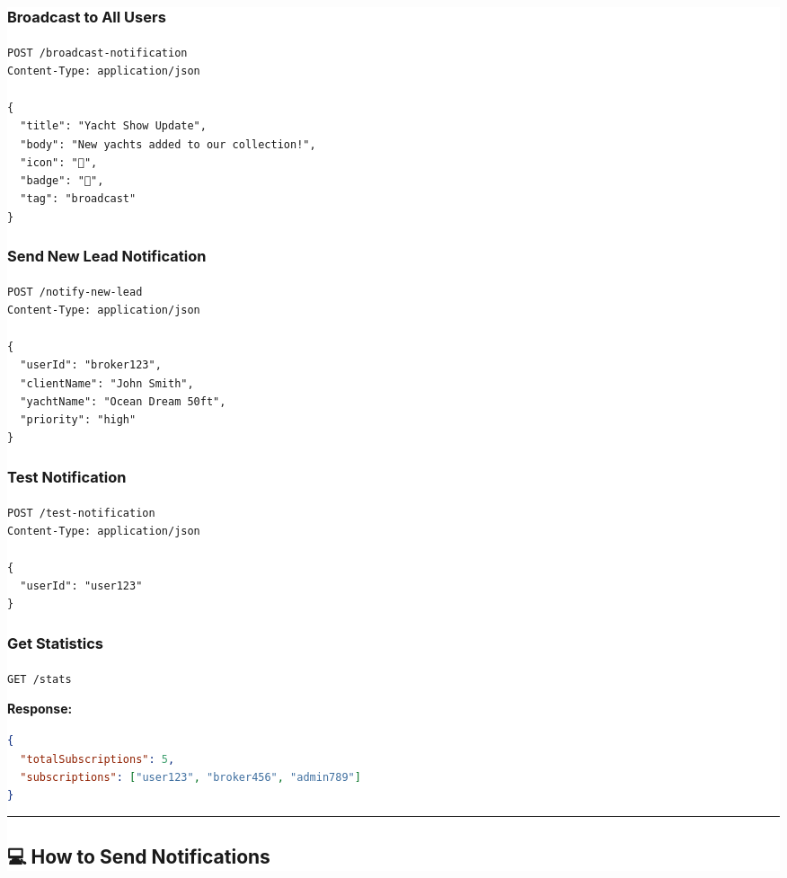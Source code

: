 ### **Broadcast to All Users**
```http
POST /broadcast-notification
Content-Type: application/json

{
  "title": "Yacht Show Update",
  "body": "New yachts added to our collection!",
  "icon": "🚢",
  "badge": "🚢",
  "tag": "broadcast"
}
```

### **Send New Lead Notification**
```http
POST /notify-new-lead
Content-Type: application/json

{
  "userId": "broker123",
  "clientName": "John Smith",
  "yachtName": "Ocean Dream 50ft",
  "priority": "high"
}
```

### **Test Notification**
```http
POST /test-notification
Content-Type: application/json

{
  "userId": "user123"
}
```

### **Get Statistics**
```http
GET /stats
```
**Response:**
```json
{
  "totalSubscriptions": 5,
  "subscriptions": ["user123", "broker456", "admin789"]
}
```

---

## 💻 How to Send Notifications
